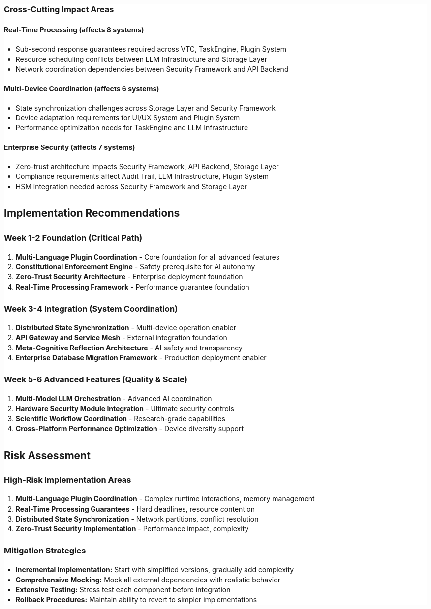 ### **Cross-Cutting Impact Areas**

#### **Real-Time Processing (affects 8 systems)**
- Sub-second response guarantees required across VTC, TaskEngine, Plugin System
- Resource scheduling conflicts between LLM Infrastructure and Storage Layer
- Network coordination dependencies between Security Framework and API Backend

#### **Multi-Device Coordination (affects 6 systems)**
- State synchronization challenges across Storage Layer and Security Framework
- Device adaptation requirements for UI/UX System and Plugin System
- Performance optimization needs for TaskEngine and LLM Infrastructure

#### **Enterprise Security (affects 7 systems)**
- Zero-trust architecture impacts Security Framework, API Backend, Storage Layer
- Compliance requirements affect Audit Trail, LLM Infrastructure, Plugin System
- HSM integration needed across Security Framework and Storage Layer

## Implementation Recommendations

### **Week 1-2 Foundation (Critical Path)**
1. **Multi-Language Plugin Coordination** - Core foundation for all advanced features
2. **Constitutional Enforcement Engine** - Safety prerequisite for AI autonomy
3. **Zero-Trust Security Architecture** - Enterprise deployment foundation
4. **Real-Time Processing Framework** - Performance guarantee foundation

### **Week 3-4 Integration (System Coordination)**
1. **Distributed State Synchronization** - Multi-device operation enabler
2. **API Gateway and Service Mesh** - External integration foundation
3. **Meta-Cognitive Reflection Architecture** - AI safety and transparency
4. **Enterprise Database Migration Framework** - Production deployment enabler

### **Week 5-6 Advanced Features (Quality & Scale)**
1. **Multi-Model LLM Orchestration** - Advanced AI coordination
2. **Hardware Security Module Integration** - Ultimate security controls
3. **Scientific Workflow Coordination** - Research-grade capabilities
4. **Cross-Platform Performance Optimization** - Device diversity support

## Risk Assessment

### **High-Risk Implementation Areas**
1. **Multi-Language Plugin Coordination** - Complex runtime interactions, memory management
2. **Real-Time Processing Guarantees** - Hard deadlines, resource contention
3. **Distributed State Synchronization** - Network partitions, conflict resolution
4. **Zero-Trust Security Implementation** - Performance impact, complexity

### **Mitigation Strategies**
- **Incremental Implementation:** Start with simplified versions, gradually add complexity
- **Comprehensive Mocking:** Mock all external dependencies with realistic behavior
- **Extensive Testing:** Stress test each component before integration
- **Rollback Procedures:** Maintain ability to revert to simpler implementations
